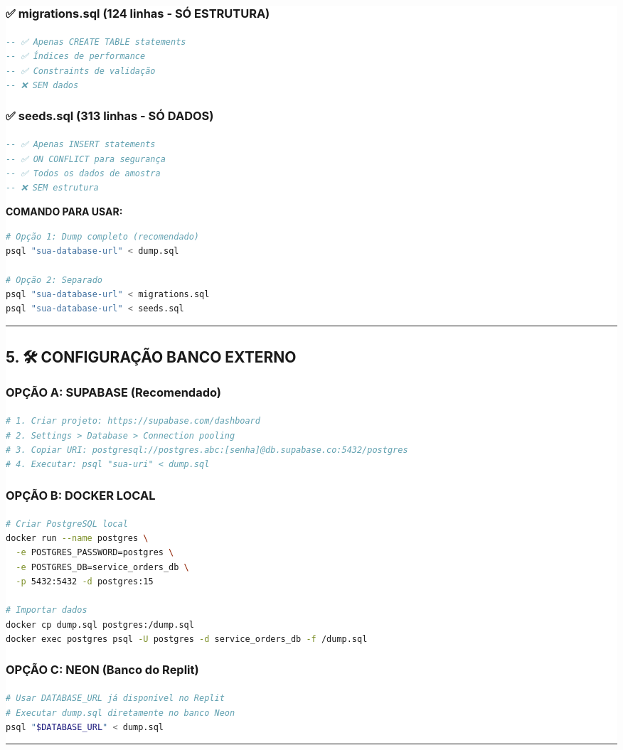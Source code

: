 ### ✅ **migrations.sql** (124 linhas - SÓ ESTRUTURA)
```sql
-- ✅ Apenas CREATE TABLE statements
-- ✅ Índices de performance
-- ✅ Constraints de validação
-- ❌ SEM dados
```

### ✅ **seeds.sql** (313 linhas - SÓ DADOS)
```sql
-- ✅ Apenas INSERT statements
-- ✅ ON CONFLICT para segurança
-- ✅ Todos os dados de amostra
-- ❌ SEM estrutura
```

**COMANDO PARA USAR:**
```bash
# Opção 1: Dump completo (recomendado)
psql "sua-database-url" < dump.sql

# Opção 2: Separado
psql "sua-database-url" < migrations.sql
psql "sua-database-url" < seeds.sql
```

---

## 5. 🛠️ CONFIGURAÇÃO BANCO EXTERNO

### OPÇÃO A: SUPABASE (Recomendado)
```bash
# 1. Criar projeto: https://supabase.com/dashboard
# 2. Settings > Database > Connection pooling
# 3. Copiar URI: postgresql://postgres.abc:[senha]@db.supabase.co:5432/postgres
# 4. Executar: psql "sua-uri" < dump.sql
```

### OPÇÃO B: DOCKER LOCAL
```bash
# Criar PostgreSQL local
docker run --name postgres \
  -e POSTGRES_PASSWORD=postgres \
  -e POSTGRES_DB=service_orders_db \
  -p 5432:5432 -d postgres:15

# Importar dados
docker cp dump.sql postgres:/dump.sql
docker exec postgres psql -U postgres -d service_orders_db -f /dump.sql
```

### OPÇÃO C: NEON (Banco do Replit)
```bash
# Usar DATABASE_URL já disponível no Replit
# Executar dump.sql diretamente no banco Neon
psql "$DATABASE_URL" < dump.sql
```

---